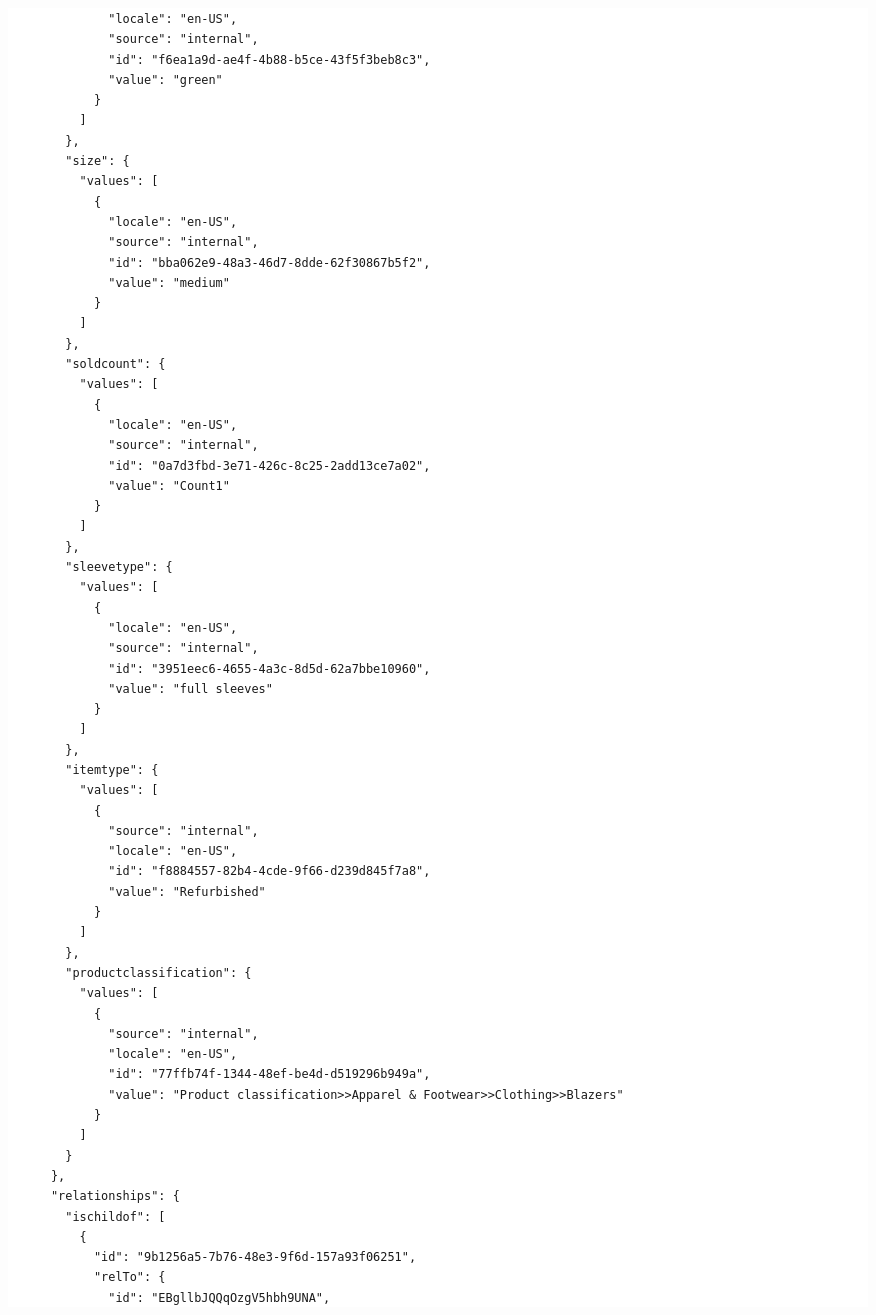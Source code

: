                   "locale": "en-US",
                  "source": "internal",
                  "id": "f6ea1a9d-ae4f-4b88-b5ce-43f5f3beb8c3",
                  "value": "green"
                }
              ]
            },
            "size": {
              "values": [
                {
                  "locale": "en-US",
                  "source": "internal",
                  "id": "bba062e9-48a3-46d7-8dde-62f30867b5f2",
                  "value": "medium"
                }
              ]
            },
            "soldcount": {
              "values": [
                {
                  "locale": "en-US",
                  "source": "internal",
                  "id": "0a7d3fbd-3e71-426c-8c25-2add13ce7a02",
                  "value": "Count1"
                }
              ]
            },
            "sleevetype": {
              "values": [
                {
                  "locale": "en-US",
                  "source": "internal",
                  "id": "3951eec6-4655-4a3c-8d5d-62a7bbe10960",
                  "value": "full sleeves"
                }
              ]
            },
            "itemtype": {
              "values": [
                {
                  "source": "internal",
                  "locale": "en-US",
                  "id": "f8884557-82b4-4cde-9f66-d239d845f7a8",
                  "value": "Refurbished"
                }
              ]
            },
            "productclassification": {
              "values": [
                {
                  "source": "internal",
                  "locale": "en-US",
                  "id": "77ffb74f-1344-48ef-be4d-d519296b949a",
                  "value": "Product classification>>Apparel & Footwear>>Clothing>>Blazers"
                }
              ]
            }
          },
          "relationships": {
            "ischildof": [
              {
                "id": "9b1256a5-7b76-48e3-9f6d-157a93f06251",
                "relTo": {
                  "id": "EBgllbJQQqOzgV5hbh9UNA",